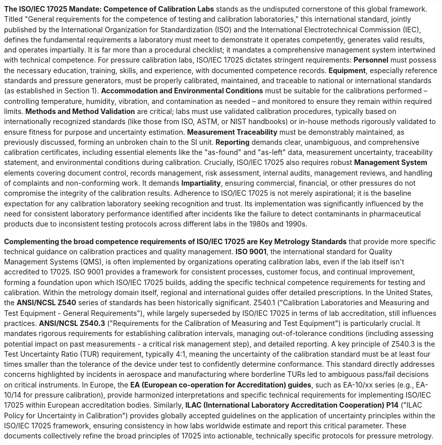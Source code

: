 **The ISO/IEC 17025 Mandate: Competence of Calibration Labs** stands as the undisputed cornerstone of this global framework. Titled "General requirements for the competence of testing and calibration laboratories," this international standard, jointly published by the International Organization for Standardization (ISO) and the International Electrotechnical Commission (IEC), defines the fundamental requirements a laboratory must meet to demonstrate it operates competently, generates valid results, and operates impartially. It is far more than a procedural checklist; it mandates a comprehensive management system intertwined with technical competence. For pressure calibration labs, ISO/IEC 17025 dictates stringent requirements: **Personnel** must possess the necessary education, training, skills, and experience, with documented competence records. **Equipment**, especially reference standards and pressure generators, must be properly calibrated, maintained, and traceable to national or international standards (as established in Section 1). **Accommodation and Environmental Conditions** must be suitable for the calibrations performed – controlling temperature, humidity, vibration, and contamination as needed – and monitored to ensure they remain within required limits. **Methods and Method Validation** are critical; labs must use validated calibration procedures, typically based on internationally recognized standards (like those from ISO, ASTM, or NIST handbooks) or in-house methods rigorously validated to ensure fitness for purpose and uncertainty estimation. **Measurement Traceability** must be demonstrably maintained, as previously discussed, forming an unbroken chain to the SI unit. **Reporting** demands clear, unambiguous, and comprehensive calibration certificates, including essential elements like the "as-found" and "as-left" data, measurement uncertainty, traceability statement, and environmental conditions during calibration. Crucially, ISO/IEC 17025 also requires robust **Management System** elements covering document control, records management, risk assessment, internal audits, management reviews, and handling of complaints and non-conforming work. It demands **Impartiality**, ensuring commercial, financial, or other pressures do not compromise the integrity of the calibration results. Adherence to ISO/IEC 17025 is not merely aspirational; it is the baseline expectation for any calibration laboratory seeking recognition and trust. Its implementation was significantly influenced by the need for consistent laboratory performance identified after incidents like the failure to detect contaminants in pharmaceutical products due to inconsistent testing protocols across different labs in the 1980s and 1990s.

**Complementing the broad competence requirements of ISO/IEC 17025 are Key Metrology Standards** that provide more specific technical guidance on calibration practices and quality management. **ISO 9001**, the international standard for Quality Management Systems (QMS), is often implemented by organizations operating calibration labs, even if the lab itself isn't accredited to 17025. ISO 9001 provides a framework for consistent processes, customer focus, and continual improvement, forming a foundation upon which ISO/IEC 17025 builds, adding the specific technical competence requirements for testing and calibration. Within the metrology domain itself, regional and international guides offer detailed prescriptions. In the United States, the **ANSI/NCSL Z540** series of standards has been historically significant. Z540.1 ("Calibration Laboratories and Measuring and Test Equipment - General Requirements"), while largely superseded by ISO/IEC 17025 in terms of lab accreditation, still influences practices. **ANSI/NCSL Z540.3** ("Requirements for the Calibration of Measuring and Test Equipment") is particularly crucial. It mandates rigorous requirements for establishing calibration intervals, managing out-of-tolerance conditions (including assessing potential impact on past measurements - a critical risk management step), and detailed reporting. A key principle of Z540.3 is the Test Uncertainty Ratio (TUR) requirement, typically 4:1, meaning the uncertainty of the calibration standard must be at least four times smaller than the tolerance of the device under test to confidently determine conformance. This standard directly addresses concerns highlighted by incidents in aerospace and manufacturing where borderline TURs led to ambiguous pass/fail decisions on critical instruments. In Europe, the **EA (European co-operation for Accreditation) guides**, such as EA-10/xx series (e.g., EA-10/14 for pressure calibration), provide harmonized interpretations and specific technical requirements for implementing ISO/IEC 17025 within European accreditation bodies. Similarly, **ILAC (International Laboratory Accreditation Cooperation) P14** ("ILAC Policy for Uncertainty in Calibration") provides globally accepted guidelines on the application of uncertainty principles within the ISO/IEC 17025 framework, ensuring consistency in how labs worldwide estimate and report this critical parameter. These documents collectively refine the broad principles of 17025 into actionable, technically specific protocols for pressure metrology.

